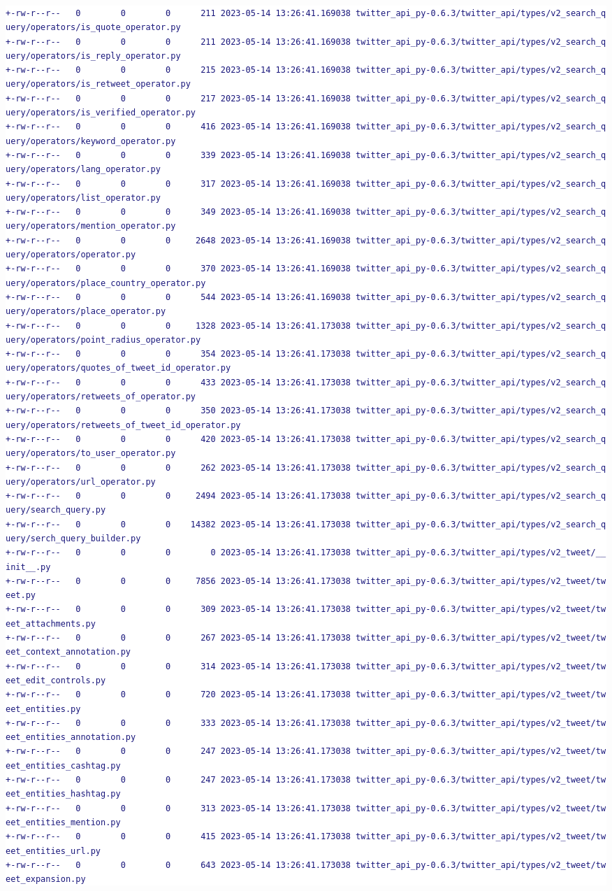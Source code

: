 ```diff
+-rw-r--r--   0        0        0      211 2023-05-14 13:26:41.169038 twitter_api_py-0.6.3/twitter_api/types/v2_search_query/operators/is_quote_operator.py
+-rw-r--r--   0        0        0      211 2023-05-14 13:26:41.169038 twitter_api_py-0.6.3/twitter_api/types/v2_search_query/operators/is_reply_operator.py
+-rw-r--r--   0        0        0      215 2023-05-14 13:26:41.169038 twitter_api_py-0.6.3/twitter_api/types/v2_search_query/operators/is_retweet_operator.py
+-rw-r--r--   0        0        0      217 2023-05-14 13:26:41.169038 twitter_api_py-0.6.3/twitter_api/types/v2_search_query/operators/is_verified_operator.py
+-rw-r--r--   0        0        0      416 2023-05-14 13:26:41.169038 twitter_api_py-0.6.3/twitter_api/types/v2_search_query/operators/keyword_operator.py
+-rw-r--r--   0        0        0      339 2023-05-14 13:26:41.169038 twitter_api_py-0.6.3/twitter_api/types/v2_search_query/operators/lang_operator.py
+-rw-r--r--   0        0        0      317 2023-05-14 13:26:41.169038 twitter_api_py-0.6.3/twitter_api/types/v2_search_query/operators/list_operator.py
+-rw-r--r--   0        0        0      349 2023-05-14 13:26:41.169038 twitter_api_py-0.6.3/twitter_api/types/v2_search_query/operators/mention_operator.py
+-rw-r--r--   0        0        0     2648 2023-05-14 13:26:41.169038 twitter_api_py-0.6.3/twitter_api/types/v2_search_query/operators/operator.py
+-rw-r--r--   0        0        0      370 2023-05-14 13:26:41.169038 twitter_api_py-0.6.3/twitter_api/types/v2_search_query/operators/place_country_operator.py
+-rw-r--r--   0        0        0      544 2023-05-14 13:26:41.169038 twitter_api_py-0.6.3/twitter_api/types/v2_search_query/operators/place_operator.py
+-rw-r--r--   0        0        0     1328 2023-05-14 13:26:41.173038 twitter_api_py-0.6.3/twitter_api/types/v2_search_query/operators/point_radius_operator.py
+-rw-r--r--   0        0        0      354 2023-05-14 13:26:41.173038 twitter_api_py-0.6.3/twitter_api/types/v2_search_query/operators/quotes_of_tweet_id_operator.py
+-rw-r--r--   0        0        0      433 2023-05-14 13:26:41.173038 twitter_api_py-0.6.3/twitter_api/types/v2_search_query/operators/retweets_of_operator.py
+-rw-r--r--   0        0        0      350 2023-05-14 13:26:41.173038 twitter_api_py-0.6.3/twitter_api/types/v2_search_query/operators/retweets_of_tweet_id_operator.py
+-rw-r--r--   0        0        0      420 2023-05-14 13:26:41.173038 twitter_api_py-0.6.3/twitter_api/types/v2_search_query/operators/to_user_operator.py
+-rw-r--r--   0        0        0      262 2023-05-14 13:26:41.173038 twitter_api_py-0.6.3/twitter_api/types/v2_search_query/operators/url_operator.py
+-rw-r--r--   0        0        0     2494 2023-05-14 13:26:41.173038 twitter_api_py-0.6.3/twitter_api/types/v2_search_query/search_query.py
+-rw-r--r--   0        0        0    14382 2023-05-14 13:26:41.173038 twitter_api_py-0.6.3/twitter_api/types/v2_search_query/serch_query_builder.py
+-rw-r--r--   0        0        0        0 2023-05-14 13:26:41.173038 twitter_api_py-0.6.3/twitter_api/types/v2_tweet/__init__.py
+-rw-r--r--   0        0        0     7856 2023-05-14 13:26:41.173038 twitter_api_py-0.6.3/twitter_api/types/v2_tweet/tweet.py
+-rw-r--r--   0        0        0      309 2023-05-14 13:26:41.173038 twitter_api_py-0.6.3/twitter_api/types/v2_tweet/tweet_attachments.py
+-rw-r--r--   0        0        0      267 2023-05-14 13:26:41.173038 twitter_api_py-0.6.3/twitter_api/types/v2_tweet/tweet_context_annotation.py
+-rw-r--r--   0        0        0      314 2023-05-14 13:26:41.173038 twitter_api_py-0.6.3/twitter_api/types/v2_tweet/tweet_edit_controls.py
+-rw-r--r--   0        0        0      720 2023-05-14 13:26:41.173038 twitter_api_py-0.6.3/twitter_api/types/v2_tweet/tweet_entities.py
+-rw-r--r--   0        0        0      333 2023-05-14 13:26:41.173038 twitter_api_py-0.6.3/twitter_api/types/v2_tweet/tweet_entities_annotation.py
+-rw-r--r--   0        0        0      247 2023-05-14 13:26:41.173038 twitter_api_py-0.6.3/twitter_api/types/v2_tweet/tweet_entities_cashtag.py
+-rw-r--r--   0        0        0      247 2023-05-14 13:26:41.173038 twitter_api_py-0.6.3/twitter_api/types/v2_tweet/tweet_entities_hashtag.py
+-rw-r--r--   0        0        0      313 2023-05-14 13:26:41.173038 twitter_api_py-0.6.3/twitter_api/types/v2_tweet/tweet_entities_mention.py
+-rw-r--r--   0        0        0      415 2023-05-14 13:26:41.173038 twitter_api_py-0.6.3/twitter_api/types/v2_tweet/tweet_entities_url.py
+-rw-r--r--   0        0        0      643 2023-05-14 13:26:41.173038 twitter_api_py-0.6.3/twitter_api/types/v2_tweet/tweet_expansion.py
```